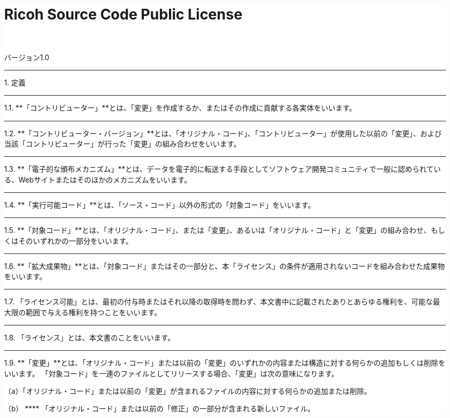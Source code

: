 Ricoh Source Code Public License
================================

`                         `

バージョン1.0

****

1\. 定義

****

1.1.
**「コントリビューター」**とは、「変更」を作成するか、またはその作成に貢献する各実体をいいます。

****

1.2.
**「コントリビューター・バージョン」**とは、「オリジナル・コード」、「コントリビューター」が使用した以前の「変更」、および当該「コントリビューター」が行った「変更」の組み合わせをいいます。

****

1.3.
**「電子的な頒布メカニズム」**とは、データを電子的に転送する手段としてソフトウェア開発コミュニティで一般に認められている、Webサイトまたはそのほかのメカニズムをいいます。

****

1.4.
**「実行可能コード」**とは、「ソース・コード」以外の形式の「対象コード」をいいます。

****

1.5.
**「対象コード」**とは、「オリジナル・コード」、または「変更」、あるいは「オリジナル・コード」と「変更」の組み合わせ、もしくはそのいずれかの一部分をいいます。

****

1.6.
**「拡大成果物」**とは、「対象コード」またはその一部分と、本「ライセンス」の条件が適用されないコードを組み合わせた成果物をいいます。

****

1.7.
「ライセンス可能」とは、最初の付与時またはそれ以降の取得時を問わず、本文書中に記載されたありとあらゆる権利を、可能な最大限の範囲で与える権利を持つことをいいます。

****

1.8. 「ライセンス」とは、本文書のことをいいます。

****

1.9.
**「変更」**とは、「オリジナル・コード」または以前の「変更」のいずれかの内容または構造に対する何らかの追加もしくは削除をいいます。
「対象コード」を一連のファイルとしてリリースする場合、「変更」は次の意味になります。

（a）「オリジナル・コード」または以前の「変更」が含まれるファイルの内容に対する何らかの追加または削除。

（b） ****
「オリジナル・コード」または以前の「修正」の一部分が含まれる新しいファイル。
